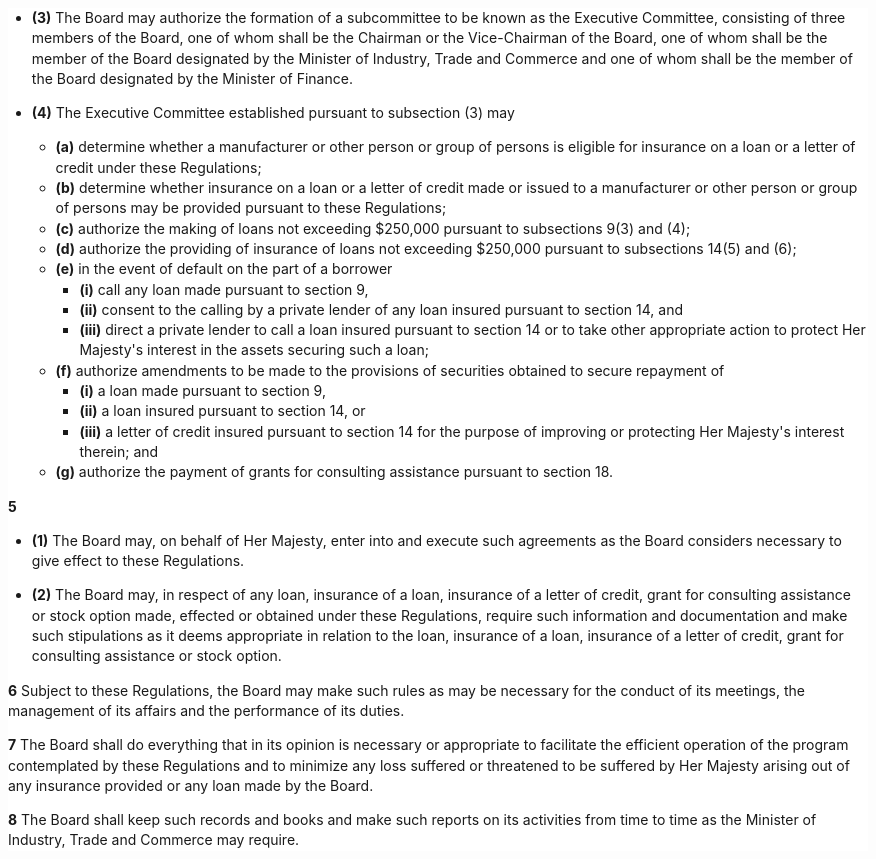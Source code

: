 - **(3)** The Board may authorize the formation of a subcommittee to be known as the Executive Committee, consisting of three members of the Board, one of whom shall be the Chairman or the Vice-Chairman of the Board, one of whom shall be the member of the Board designated by the Minister of Industry, Trade and Commerce and one of whom shall be the member of the Board designated by the Minister of Finance.

- **(4)** The Executive Committee established pursuant to subsection (3) may
	- **(a)** determine whether a manufacturer or other person or group of persons is eligible for insurance on a loan or a letter of credit under these Regulations;
	- **(b)** determine whether insurance on a loan or a letter of credit made or issued to a manufacturer or other person or group of persons may be provided pursuant to these Regulations;
	- **(c)** authorize the making of loans not exceeding $250,000 pursuant to subsections 9(3) and (4);
	- **(d)** authorize the providing of insurance of loans not exceeding $250,000 pursuant to subsections 14(5) and (6);
	- **(e)** in the event of default on the part of a borrower
		- **(i)** call any loan made pursuant to section 9,
		- **(ii)** consent to the calling by a private lender of any loan insured pursuant to section 14, and
		- **(iii)** direct a private lender to call a loan insured pursuant to section 14 or to take other appropriate action to protect Her Majesty's interest in the assets securing such a loan;
	- **(f)** authorize amendments to be made to the provisions of securities obtained to secure repayment of
		- **(i)** a loan made pursuant to section 9,
		- **(ii)** a loan insured pursuant to section 14, or
		- **(iii)** a letter of credit insured pursuant to section 14
for the purpose of improving or protecting Her Majesty's interest therein; and
	- **(g)** authorize the payment of grants for consulting assistance pursuant to section 18.



**5** 

- **(1)** The Board may, on behalf of Her Majesty, enter into and execute such agreements as the Board considers necessary to give effect to these Regulations.

- **(2)** The Board may, in respect of any loan, insurance of a loan, insurance of a letter of credit, grant for consulting assistance or stock option made, effected or obtained under these Regulations, require such information and documentation and make such stipulations as it deems appropriate in relation to the loan, insurance of a loan, insurance of a letter of credit, grant for consulting assistance or stock option.



**6** Subject to these Regulations, the Board may make such rules as may be necessary for the conduct of its meetings, the management of its affairs and the performance of its duties.



**7** The Board shall do everything that in its opinion is necessary or appropriate to facilitate the efficient operation of the program contemplated by these Regulations and to minimize any loss suffered or threatened to be suffered by Her Majesty arising out of any insurance provided or any loan made by the Board.



**8** The Board shall keep such records and books and make such reports on its activities from time to time as the Minister of Industry, Trade and Commerce may require.

